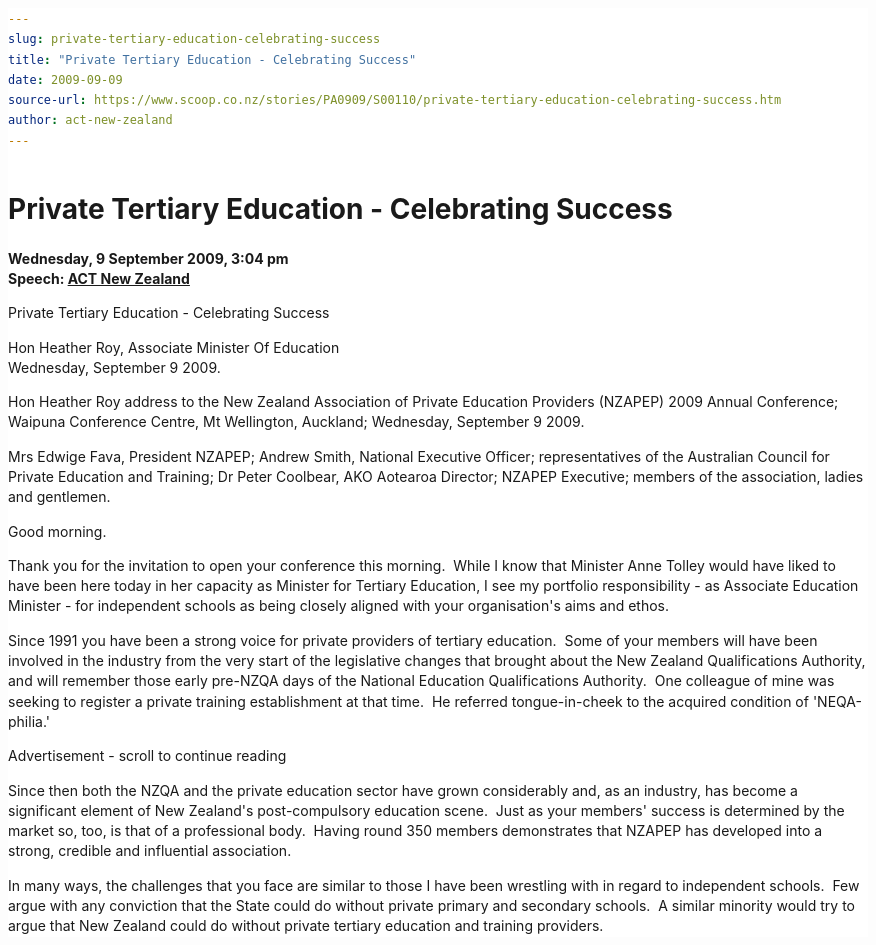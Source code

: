 ```yaml
---
slug: private-tertiary-education-celebrating-success
title: "Private Tertiary Education - Celebrating Success"
date: 2009-09-09
source-url: https://www.scoop.co.nz/stories/PA0909/S00110/private-tertiary-education-celebrating-success.htm
author: act-new-zealand
---
```

Private Tertiary Education - Celebrating Success
================================================

**Wednesday, 9 September 2009, 3:04 pm**  
**Speech: [ACT New Zealand](https://info.scoop.co.nz/ACT_New_Zealand)**

  
Private Tertiary Education - Celebrating Success

Hon Heather Roy, Associate Minister Of Education  
Wednesday, September 9 2009.

Hon Heather Roy address to the New Zealand Association of Private Education Providers (NZAPEP) 2009 Annual Conference; Waipuna Conference Centre, Mt Wellington, Auckland; Wednesday, September 9 2009.

Mrs Edwige Fava, President NZAPEP; Andrew Smith, National Executive Officer; representatives of the Australian Council for Private Education and Training; Dr Peter Coolbear, AKO Aotearoa Director; NZAPEP Executive; members of the association, ladies and gentlemen.

Good morning.

Thank you for the invitation to open your conference this morning.  While I know that Minister Anne Tolley would have liked to have been here today in her capacity as Minister for Tertiary Education, I see my portfolio responsibility - as Associate Education Minister - for independent schools as being closely aligned with your organisation's aims and ethos.

Since 1991 you have been a strong voice for private providers of tertiary education.  Some of your members will have been involved in the industry from the very start of the legislative changes that brought about the New Zealand Qualifications Authority, and will remember those early pre-NZQA days of the National Education Qualifications Authority.  One colleague of mine was seeking to register a private training establishment at that time.  He referred tongue-in-cheek to the acquired condition of 'NEQA-philia.'

Advertisement - scroll to continue reading





Since then both the NZQA and the private education sector have grown considerably and, as an industry, has become a significant element of New Zealand's post-compulsory education scene.  Just as your members' success is determined by the market so, too, is that of a professional body.  Having round 350 members demonstrates that NZAPEP has developed into a strong, credible and influential association.

In many ways, the challenges that you face are similar to those I have been wrestling with in regard to independent schools.  Few argue with any conviction that the State could do without private primary and secondary schools.  A similar minority would try to argue that New Zealand could do without private tertiary education and training providers.
